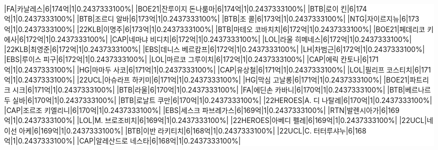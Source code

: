 |FA|카날레스|6|174억|1|0.2437333100%|
|BOE21|잔루이지 돈나룸마|6|174억|1|0.2437333100%|
|BTB|로이 킨|6|174억|1|0.2437333100%|
|BTB|조르디 알바|6|173억|1|0.2437333100%|
|BTB|조 콜|6|173억|1|0.2437333100%|
|NTG|자이르지뉴|6|173억|1|0.2437333100%|
|22KLB|이명주|6|173억|1|0.2437333100%|
|BTB|마테오 코바치치|6|172억|1|0.2437333100%|
|BOE21|페데리코 키에사|6|172억|1|0.2437333100%|
|CAP|네마냐 비디치|6|172억|1|0.2437333100%|
|LOL|라울 히메네스|6|172억|1|0.2437333100%|
|22KLB|최영준|6|172억|1|0.2437333100%|
|EBS|데니스 베르캄프|6|172억|1|0.2437333100%|
|LH|차범근|6|172억|1|0.2437333100%|
|EBS|루이스 피구|6|172억|1|0.2437333100%|
|LOL|마르코 그루이치|6|172억|1|0.2437333100%|
|CAP|에릭 칸토나|6|171억|1|0.2437333100%|
|HG|마마두 사코|6|171억|1|0.2437333100%|
|CAP|유상철|6|171억|1|0.2437333100%|
|LOL|필리프 코스티치|6|171억|1|0.2437333100%|
|22UCL|아슈라프 하키미|6|171억|1|0.2437333100%|
|HG|막심 고날롱|6|171억|1|0.2437333100%|
|BOE21|파트리크 시크|6|171억|1|0.2437333100%|
|BTB|라울|6|170억|1|0.2437333100%|
|FA|에딘손 카바니|6|170억|1|0.2437333100%|
|BTB|베르나르두 실바|6|170억|1|0.2437333100%|
|BTB|로날트 쿠만|6|170억|1|0.2437333100%|
|22HEROES|A. 디 나탈레|6|170억|1|0.2437333100%|
|CAP|조르조 키엘리니|6|170억|1|0.2437333100%|
|EBS|세스크 파브레가스|6|169억|1|0.2437333100%|
|RTN|발렌시아가|6|169억|1|0.2437333100%|
|LOL|M. 브로조비치|6|169억|1|0.2437333100%|
|22HEROES|아베디 펠레|6|169억|1|0.2437333100%|
|22UCL|네이선 아케|6|169억|1|0.2437333100%|
|BTB|이반 라키티치|6|168억|1|0.2437333100%|
|22UCL|C. 터터루샤누|6|168억|1|0.2437333100%|
|CAP|알레산드로 네스타|6|168억|1|0.2437333100%|